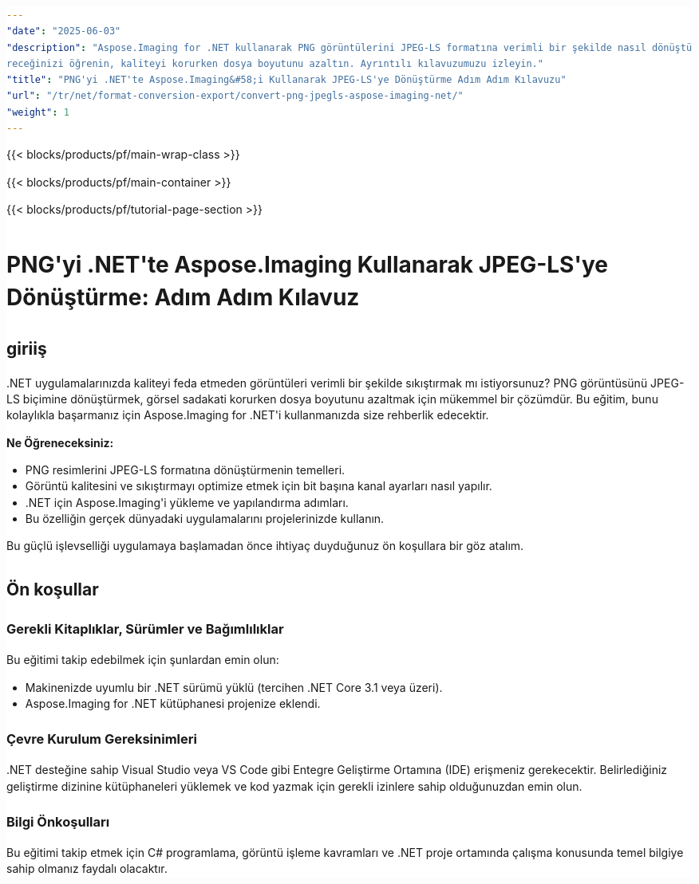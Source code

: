 ```yaml
---
"date": "2025-06-03"
"description": "Aspose.Imaging for .NET kullanarak PNG görüntülerini JPEG-LS formatına verimli bir şekilde nasıl dönüştüreceğinizi öğrenin, kaliteyi korurken dosya boyutunu azaltın. Ayrıntılı kılavuzumuzu izleyin."
"title": "PNG'yi .NET'te Aspose.Imaging&#58;i Kullanarak JPEG-LS'ye Dönüştürme Adım Adım Kılavuzu"
"url": "/tr/net/format-conversion-export/convert-png-jpegls-aspose-imaging-net/"
"weight": 1
---
```


{{< blocks/products/pf/main-wrap-class >}}

{{< blocks/products/pf/main-container >}}

{{< blocks/products/pf/tutorial-page-section >}}
# PNG'yi .NET'te Aspose.Imaging Kullanarak JPEG-LS'ye Dönüştürme: Adım Adım Kılavuz

## giriiş

.NET uygulamalarınızda kaliteyi feda etmeden görüntüleri verimli bir şekilde sıkıştırmak mı istiyorsunuz? PNG görüntüsünü JPEG-LS biçimine dönüştürmek, görsel sadakati korurken dosya boyutunu azaltmak için mükemmel bir çözümdür. Bu eğitim, bunu kolaylıkla başarmanız için Aspose.Imaging for .NET'i kullanmanızda size rehberlik edecektir.

**Ne Öğreneceksiniz:**
- PNG resimlerini JPEG-LS formatına dönüştürmenin temelleri.
- Görüntü kalitesini ve sıkıştırmayı optimize etmek için bit başına kanal ayarları nasıl yapılır.
- .NET için Aspose.Imaging'i yükleme ve yapılandırma adımları.
- Bu özelliğin gerçek dünyadaki uygulamalarını projelerinizde kullanın.

Bu güçlü işlevselliği uygulamaya başlamadan önce ihtiyaç duyduğunuz ön koşullara bir göz atalım.

## Ön koşullar

### Gerekli Kitaplıklar, Sürümler ve Bağımlılıklar
Bu eğitimi takip edebilmek için şunlardan emin olun:
- Makinenizde uyumlu bir .NET sürümü yüklü (tercihen .NET Core 3.1 veya üzeri).
- Aspose.Imaging for .NET kütüphanesi projenize eklendi.

### Çevre Kurulum Gereksinimleri
.NET desteğine sahip Visual Studio veya VS Code gibi Entegre Geliştirme Ortamına (IDE) erişmeniz gerekecektir. Belirlediğiniz geliştirme dizinine kütüphaneleri yüklemek ve kod yazmak için gerekli izinlere sahip olduğunuzdan emin olun.

### Bilgi Önkoşulları
Bu eğitimi takip etmek için C# programlama, görüntü işleme kavramları ve .NET proje ortamında çalışma konusunda temel bilgiye sahip olmanız faydalı olacaktır.
